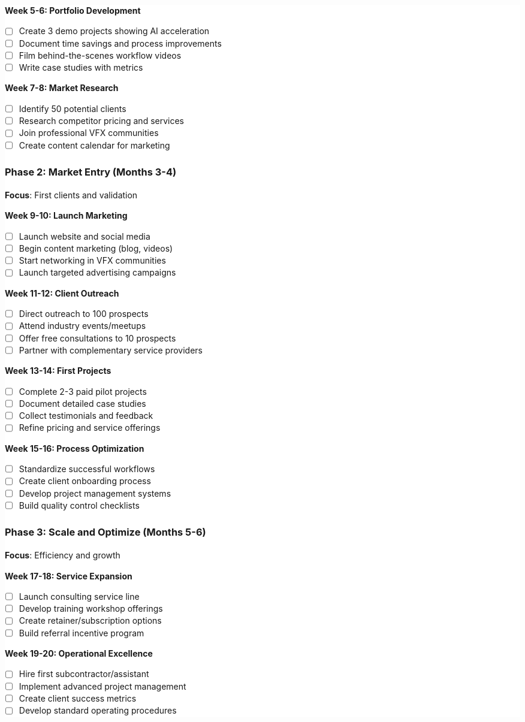 **Week 5-6: Portfolio Development**
- [ ] Create 3 demo projects showing AI acceleration
- [ ] Document time savings and process improvements
- [ ] Film behind-the-scenes workflow videos
- [ ] Write case studies with metrics

**Week 7-8: Market Research**
- [ ] Identify 50 potential clients
- [ ] Research competitor pricing and services
- [ ] Join professional VFX communities
- [ ] Create content calendar for marketing

### Phase 2: Market Entry (Months 3-4)
**Focus**: First clients and validation

**Week 9-10: Launch Marketing**
- [ ] Launch website and social media
- [ ] Begin content marketing (blog, videos)
- [ ] Start networking in VFX communities
- [ ] Launch targeted advertising campaigns

**Week 11-12: Client Outreach**
- [ ] Direct outreach to 100 prospects
- [ ] Attend industry events/meetups
- [ ] Offer free consultations to 10 prospects
- [ ] Partner with complementary service providers

**Week 13-14: First Projects**
- [ ] Complete 2-3 paid pilot projects
- [ ] Document detailed case studies
- [ ] Collect testimonials and feedback
- [ ] Refine pricing and service offerings

**Week 15-16: Process Optimization**
- [ ] Standardize successful workflows
- [ ] Create client onboarding process
- [ ] Develop project management systems
- [ ] Build quality control checklists

### Phase 3: Scale and Optimize (Months 5-6)
**Focus**: Efficiency and growth

**Week 17-18: Service Expansion**
- [ ] Launch consulting service line
- [ ] Develop training workshop offerings
- [ ] Create retainer/subscription options
- [ ] Build referral incentive program

**Week 19-20: Operational Excellence**
- [ ] Hire first subcontractor/assistant
- [ ] Implement advanced project management
- [ ] Create client success metrics
- [ ] Develop standard operating procedures
